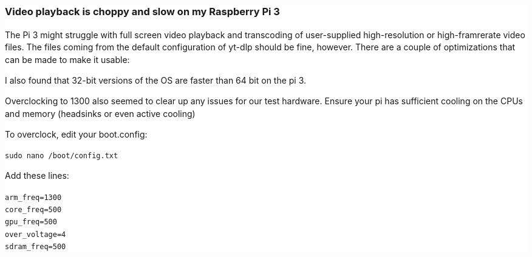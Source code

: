 ### Video playback is choppy and slow on my Raspberry Pi 3

The Pi 3 might struggle with full screen video playback and transcoding of user-supplied high-resolution or high-framrerate video files. The files coming from the default configuration of yt-dlp should be fine, however. There are a couple of optimizations that can be made to make it usable:

I also found that 32-bit versions of the OS are faster than 64 bit on the pi 3.

Overclocking to 1300 also seemed to clear up any issues for our test hardware. Ensure your pi has sufficient cooling on the CPUs and memory (headsinks or even active cooling)

To overclock, edit your boot.config:

```
sudo nano /boot/config.txt
```

Add these lines:

```
arm_freq=1300
core_freq=500
gpu_freq=500
over_voltage=4
sdram_freq=500
```

